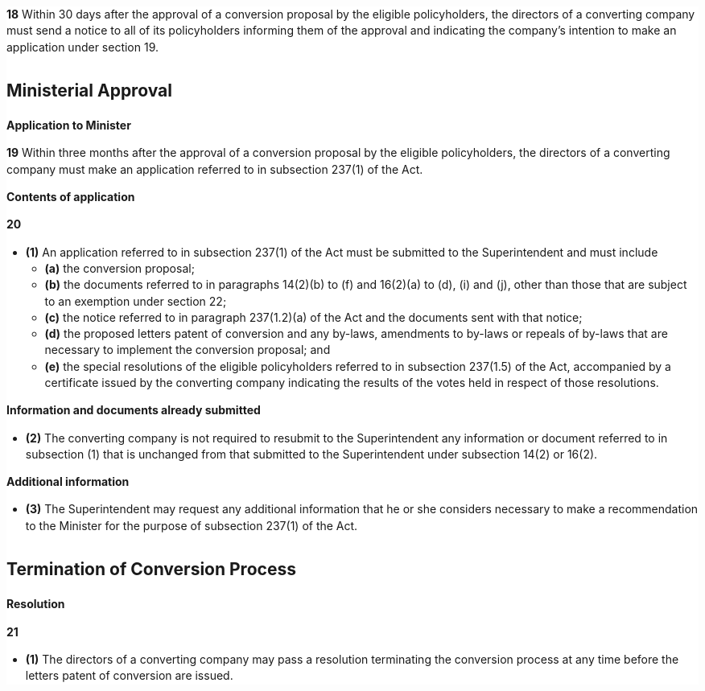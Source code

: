 **18** Within 30 days after the approval of a conversion proposal by the eligible policyholders, the directors of a converting company must send a notice to all of its policyholders informing them of the approval and indicating the company’s intention to make an application under section 19.




## Ministerial Approval



**Application to Minister**

**19** Within three months after the approval of a conversion proposal by the eligible policyholders, the directors of a converting company must make an application referred to in subsection 237(1) of the Act.




**Contents of application**

**20** 

- **(1)** An application referred to in subsection 237(1) of the Act must be submitted to the Superintendent and must include
	- **(a)** the conversion proposal;
	- **(b)** the documents referred to in paragraphs 14(2)(b) to (f) and 16(2)(a) to (d), (i) and (j), other than those that are subject to an exemption under section 22;
	- **(c)** the notice referred to in paragraph 237(1.2)(a) of the Act and the documents sent with that notice;
	- **(d)** the proposed letters patent of conversion and any by-laws, amendments to by-laws or repeals of by-laws that are necessary to implement the conversion proposal; and
	- **(e)** the special resolutions of the eligible policyholders referred to in subsection 237(1.5) of the Act, accompanied by a certificate issued by the converting company indicating the results of the votes held in respect of those resolutions.

**Information and documents already submitted**

- **(2)** The converting company is not required to resubmit to the Superintendent any information or document referred to in subsection (1) that is unchanged from that submitted to the Superintendent under subsection 14(2) or 16(2).

**Additional information**

- **(3)** The Superintendent may request any additional information that he or she considers necessary to make a recommendation to the Minister for the purpose of subsection 237(1) of the Act.




## Termination of Conversion Process



**Resolution**

**21** 

- **(1)** The directors of a converting company may pass a resolution terminating the conversion process at any time before the letters patent of conversion are issued.
